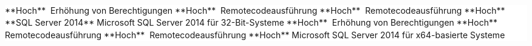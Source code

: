 </td>
<td style="border:1px solid black;">
**Hoch**   
Erhöhung von Berechtigungen

</td>
<td style="border:1px solid black;">
**Hoch**   
Remotecodeausführung

</td>
<td style="border:1px solid black;" colspan="2">
**Hoch**   
Remotecodeausführung

</td>
<td style="border:1px solid black;">
**Hoch**

</td>
</tr>
<tr>
<td style="border:1px solid black;" colspan="6">
**SQL Server 2014**

</td>
</tr>
<tr>
<td style="border:1px solid black;">
Microsoft SQL Server 2014 für 32-Bit-Systeme

</td>
<td style="border:1px solid black;">
**Hoch**   
Erhöhung von Berechtigungen

</td>
<td style="border:1px solid black;">
**Hoch**   
Remotecodeausführung

</td>
<td style="border:1px solid black;" colspan="2">
**Hoch**   
Remotecodeausführung

</td>
<td style="border:1px solid black;">
**Hoch**

</td>
</tr>
<tr>
<td style="border:1px solid black;">
Microsoft SQL Server 2014 für x64-basierte Systeme
